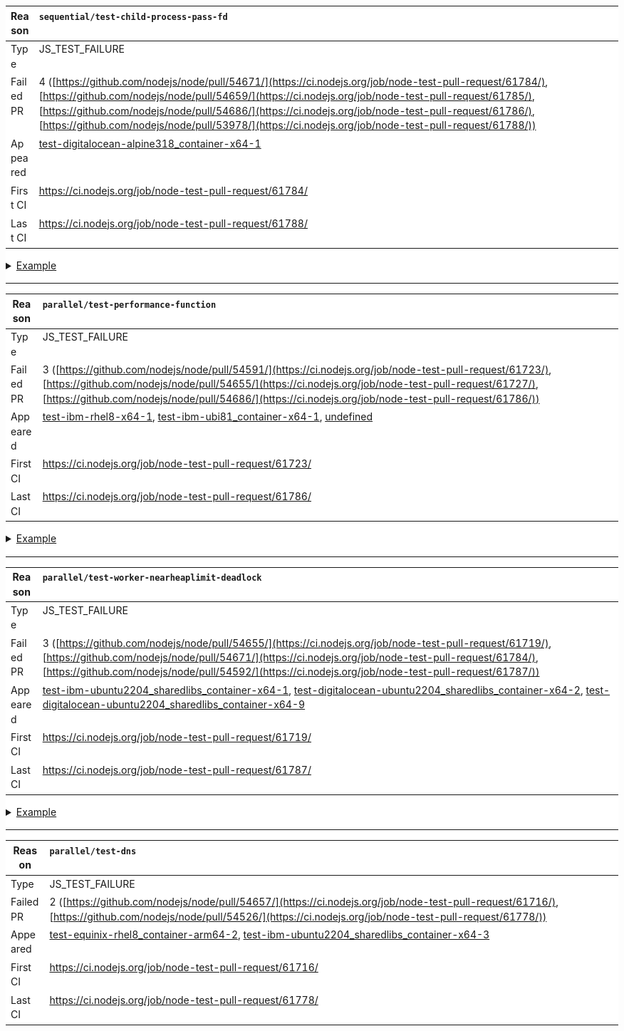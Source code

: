 | Reason | <code>sequential/test-child-process-pass-fd</code> |
| - | :- |
| Type | JS_TEST_FAILURE |
| Failed PR | 4 ([https://github.com/nodejs/node/pull/54671/](https://ci.nodejs.org/job/node-test-pull-request/61784/), [https://github.com/nodejs/node/pull/54659/](https://ci.nodejs.org/job/node-test-pull-request/61785/), [https://github.com/nodejs/node/pull/54686/](https://ci.nodejs.org/job/node-test-pull-request/61786/), [https://github.com/nodejs/node/pull/53978/](https://ci.nodejs.org/job/node-test-pull-request/61788/)) |
| Appeared | [test-digitalocean-alpine318_container-x64-1](https://ci.nodejs.org/job/node-test-commit-linux/nodes=alpine-last-latest-x64/60141/console) |
| First CI | https://ci.nodejs.org/job/node-test-pull-request/61784/ |
| Last CI | https://ci.nodejs.org/job/node-test-pull-request/61788/ |

<details><summary><a href="https://ci.nodejs.org/job/node-test-commit-linux/nodes=alpine-last-latest-x64/60141/console">Example</a></summary></details>

-------

| Reason | <code>parallel/test-performance-function</code> |
| - | :- |
| Type | JS_TEST_FAILURE |
| Failed PR | 3 ([https://github.com/nodejs/node/pull/54591/](https://ci.nodejs.org/job/node-test-pull-request/61723/), [https://github.com/nodejs/node/pull/54655/](https://ci.nodejs.org/job/node-test-pull-request/61727/), [https://github.com/nodejs/node/pull/54686/](https://ci.nodejs.org/job/node-test-pull-request/61786/)) |
| Appeared | [test-ibm-rhel8-x64-1](https://ci.nodejs.org/job/node-test-commit-linux/nodes=rhel8-x64/60145/console), [test-ibm-ubi81_container-x64-1](https://ci.nodejs.org/job/node-test-commit-linux-containered/nodes=ubi81_sharedlibs_openssl111fips_x64/45798/console), [undefined](https://ci.nodejs.org/job/node-test-commit-custom-suites-freestyle/38000/console) |
| First CI | https://ci.nodejs.org/job/node-test-pull-request/61723/ |
| Last CI | https://ci.nodejs.org/job/node-test-pull-request/61786/ |

<details><summary><a href="https://ci.nodejs.org/job/node-test-commit-linux/nodes=rhel8-x64/60145/console">Example</a></summary></details>

-------

| Reason | <code>parallel/test-worker-nearheaplimit-deadlock</code> |
| - | :- |
| Type | JS_TEST_FAILURE |
| Failed PR | 3 ([https://github.com/nodejs/node/pull/54655/](https://ci.nodejs.org/job/node-test-pull-request/61719/), [https://github.com/nodejs/node/pull/54671/](https://ci.nodejs.org/job/node-test-pull-request/61784/), [https://github.com/nodejs/node/pull/54592/](https://ci.nodejs.org/job/node-test-pull-request/61787/)) |
| Appeared | [test-ibm-ubuntu2204_sharedlibs_container-x64-1](https://ci.nodejs.org/job/node-test-commit-linux-containered/nodes=ubuntu2204_sharedlibs_openssl31_x64/45847/console), [test-digitalocean-ubuntu2204_sharedlibs_container-x64-2](https://ci.nodejs.org/job/node-test-commit-linux-containered/nodes=ubuntu2204_sharedlibs_openssl30_x64/45844/console), [test-digitalocean-ubuntu2204_sharedlibs_container-x64-9](https://ci.nodejs.org/job/node-test-commit-linux-containered/nodes=ubuntu2204_sharedlibs_withoutssl_x64/45792/console) |
| First CI | https://ci.nodejs.org/job/node-test-pull-request/61719/ |
| Last CI | https://ci.nodejs.org/job/node-test-pull-request/61787/ |

<details><summary><a href="https://ci.nodejs.org/job/node-test-commit-linux-containered/nodes=ubuntu2204_sharedlibs_openssl31_x64/45847/console">Example</a></summary></details>

-------

| Reason | <code>parallel/test-dns</code> |
| - | :- |
| Type | JS_TEST_FAILURE |
| Failed PR | 2 ([https://github.com/nodejs/node/pull/54657/](https://ci.nodejs.org/job/node-test-pull-request/61716/), [https://github.com/nodejs/node/pull/54526/](https://ci.nodejs.org/job/node-test-pull-request/61778/)) |
| Appeared | [test-equinix-rhel8_container-arm64-2](https://ci.nodejs.org/job/node-test-commit-arm/nodes=rhel8-arm64/54481/console), [test-ibm-ubuntu2204_sharedlibs_container-x64-3](https://ci.nodejs.org/job/node-test-commit-linux-containered/nodes=ubuntu2204_sharedlibs_withoutintl_x64/45788/console) |
| First CI | https://ci.nodejs.org/job/node-test-pull-request/61716/ |
| Last CI | https://ci.nodejs.org/job/node-test-pull-request/61778/ |
